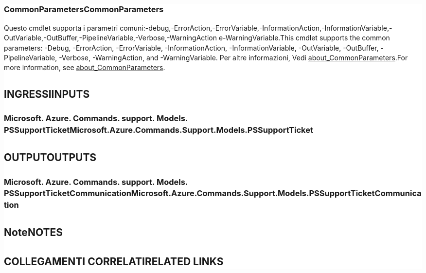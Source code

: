 ### <span data-ttu-id="621b6-157">CommonParameters</span><span class="sxs-lookup"><span data-stu-id="621b6-157">CommonParameters</span></span>
<span data-ttu-id="621b6-158">Questo cmdlet supporta i parametri comuni:-debug,-ErrorAction,-ErrorVariable,-InformationAction,-InformationVariable,-OutVariable,-OutBuffer,-PipelineVariable,-Verbose,-WarningAction e-WarningVariable.</span><span class="sxs-lookup"><span data-stu-id="621b6-158">This cmdlet supports the common parameters: -Debug, -ErrorAction, -ErrorVariable, -InformationAction, -InformationVariable, -OutVariable, -OutBuffer, -PipelineVariable, -Verbose, -WarningAction, and -WarningVariable.</span></span> <span data-ttu-id="621b6-159">Per altre informazioni, Vedi [about_CommonParameters](http://go.microsoft.com/fwlink/?LinkID=113216).</span><span class="sxs-lookup"><span data-stu-id="621b6-159">For more information, see [about_CommonParameters](http://go.microsoft.com/fwlink/?LinkID=113216).</span></span>

## <span data-ttu-id="621b6-160">INGRESSI</span><span class="sxs-lookup"><span data-stu-id="621b6-160">INPUTS</span></span>

### <span data-ttu-id="621b6-161">Microsoft. Azure. Commands. support. Models. PSSupportTicket</span><span class="sxs-lookup"><span data-stu-id="621b6-161">Microsoft.Azure.Commands.Support.Models.PSSupportTicket</span></span>

## <span data-ttu-id="621b6-162">OUTPUT</span><span class="sxs-lookup"><span data-stu-id="621b6-162">OUTPUTS</span></span>

### <span data-ttu-id="621b6-163">Microsoft. Azure. Commands. support. Models. PSSupportTicketCommunication</span><span class="sxs-lookup"><span data-stu-id="621b6-163">Microsoft.Azure.Commands.Support.Models.PSSupportTicketCommunication</span></span>

## <span data-ttu-id="621b6-164">Note</span><span class="sxs-lookup"><span data-stu-id="621b6-164">NOTES</span></span>

## <span data-ttu-id="621b6-165">COLLEGAMENTI CORRELATI</span><span class="sxs-lookup"><span data-stu-id="621b6-165">RELATED LINKS</span></span>
